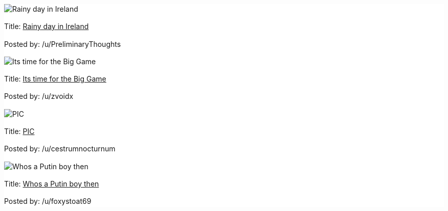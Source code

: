 <div class="card">
  <div class="card-image">
    <img class="post-img" src="https://i.redd.it/qdxut5ejmei81.png" alt="Rainy day in Ireland" title="Rainy day in Ireland" />
  </div>
  <div class="card-content">
    <div class="media">
      <div class="media-content">
        <p class="title is-4">
           Title: <a href="https://www.reddit.com/r/pics/comments/suq81g/rainy_day_in_ireland/">Rainy day in Ireland</a>
        </p>
        <p class="subtitle is-4">Posted by: /u/PreliminaryThoughts</p>
      </div>
    </div>
  </div>
</div>

<div class="card">
  <div class="card-image">
    <img class="post-img" src="https://i.imgur.com/P2Qrve8.png" alt="Its time for the Big Game" title="Its time for the Big Game" />
  </div>
  <div class="card-content">
    <div class="media">
      <div class="media-content">
        <p class="title is-4">
           Title: <a href="https://www.reddit.com/r/AdviceAnimals/comments/sroeey/its_time_for_the_big_game/">Its time for the Big Game</a>
        </p>
        <p class="subtitle is-4">Posted by: /u/zvoidx</p>
      </div>
    </div>
  </div>
</div>

<div class="card">
  <div class="card-image">
    <img class="post-img" src="https://i.redd.it/nr0rpd3427i81.jpg" alt="PIC" title="PIC" />
  </div>
  <div class="card-content">
    <div class="media">
      <div class="media-content">
        <p class="title is-4">
           Title: <a href="https://www.reddit.com/r/nocontextpics/comments/stvi45/pic/">PIC</a>
        </p>
        <p class="subtitle is-4">Posted by: /u/cestrumnocturnum</p>
      </div>
    </div>
  </div>
</div>

<div class="card">
  <div class="card-image">
    <img class="post-img" src="https://i.redd.it/xotulkzcq6i81.jpg" alt="Whos a Putin boy then" title="Whos a Putin boy then" />
  </div>
  <div class="card-content">
    <div class="media">
      <div class="media-content">
        <p class="title is-4">
           Title: <a href="https://www.reddit.com/r/Funnypics/comments/stu8y5/whos_a_putin_boy_then/">Whos a Putin boy then</a>
        </p>
        <p class="subtitle is-4">Posted by: /u/foxystoat69</p>